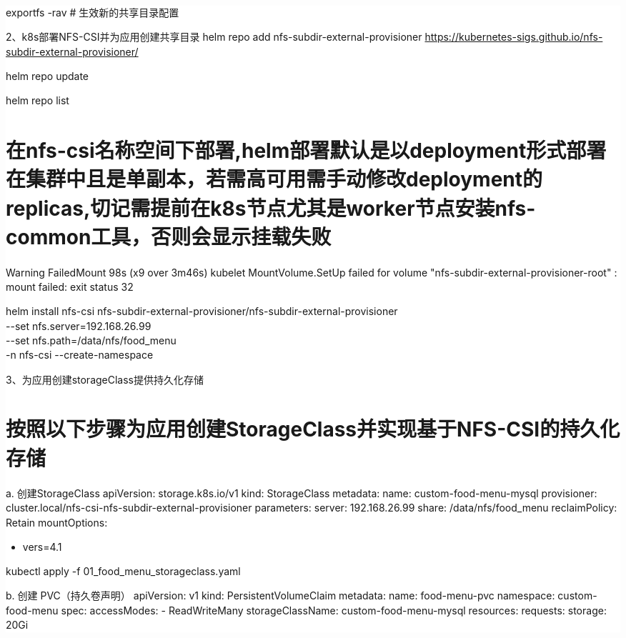exportfs -rav  # 生效新的共享目录配置


2、k8s部署NFS-CSI并为应用创建共享目录
helm repo add nfs-subdir-external-provisioner https://kubernetes-sigs.github.io/nfs-subdir-external-provisioner/

helm repo update

helm repo list

# 在nfs-csi名称空间下部署,helm部署默认是以deployment形式部署在集群中且是单副本，若需高可用需手动修改deployment的replicas,切记需提前在k8s节点尤其是worker节点安装nfs-common工具，否则会显示挂载失败

 Warning  FailedMount  98s (x9 over 3m46s)  kubelet            MountVolume.SetUp failed for volume "nfs-subdir-external-provisioner-root" : mount failed: exit status 32

helm install nfs-csi nfs-subdir-external-provisioner/nfs-subdir-external-provisioner \
--set nfs.server=192.168.26.99 \
--set nfs.path=/data/nfs/food_menu \
-n nfs-csi --create-namespace


3、为应用创建storageClass提供持久化存储
# 按照以下步骤为应用创建StorageClass并实现基于NFS-CSI的持久化存储

a. 创建StorageClass
apiVersion: storage.k8s.io/v1
kind: StorageClass
metadata:
  name: custom-food-menu-mysql
provisioner: cluster.local/nfs-csi-nfs-subdir-external-provisioner
parameters:
  server: 192.168.26.99
  share: /data/nfs/food_menu
reclaimPolicy: Retain
mountOptions:
  - vers=4.1

kubectl apply -f 01_food_menu_storageclass.yaml

b. 创建 PVC（持久卷声明）
apiVersion: v1
kind: PersistentVolumeClaim
metadata:
  name: food-menu-pvc
  namespace: custom-food-menu
spec:
  accessModes:
    - ReadWriteMany
  storageClassName: custom-food-menu-mysql
  resources:
    requests:
      storage: 20Gi
